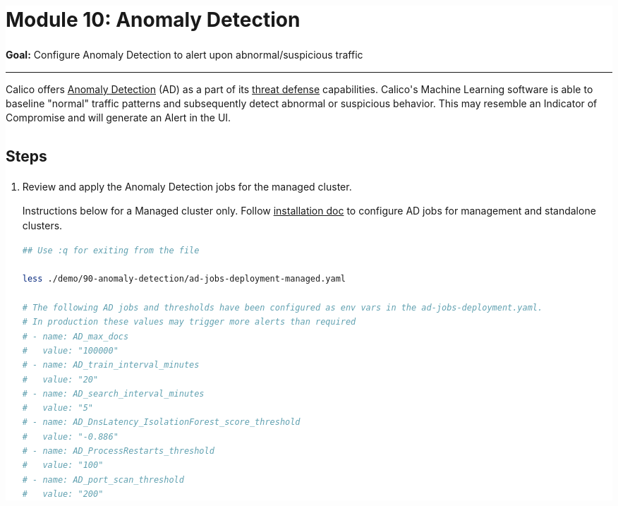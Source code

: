 # Module 10: Anomaly Detection

**Goal:** Configure Anomaly Detection to alert upon abnormal/suspicious traffic

---

Calico offers [Anomaly Detection](https://docs.tigera.io/threat/security-anomalies) (AD) as a part of its [threat defense](https://docs.tigera.io/threat/) capabilities. Calico's Machine Learning software is able to baseline "normal" traffic patterns and subsequently detect abnormal or suspicious behavior. This may resemble an Indicator of Compromise and will generate an Alert in the UI.

## Steps

1. Review and apply the Anomaly Detection jobs for the managed cluster.

    Instructions below for a Managed cluster only. Follow [installation doc](https://docs.tigera.io/v3.12/threat/security-anomalies#install-anomaly-detection) to configure AD jobs for management and standalone clusters.

    ```bash
    ## Use :q for exiting from the file
    
    less ./demo/90-anomaly-detection/ad-jobs-deployment-managed.yaml
    
    # The following AD jobs and thresholds have been configured as env vars in the ad-jobs-deployment.yaml. 
    # In production these values may trigger more alerts than required
    # - name: AD_max_docs
    #   value: "100000"
    # - name: AD_train_interval_minutes
    #   value: "20"
    # - name: AD_search_interval_minutes
    #   value: "5"
    # - name: AD_DnsLatency_IsolationForest_score_threshold
    #   value: "-0.886"
    # - name: AD_ProcessRestarts_threshold
    #   value: "100"
    # - name: AD_port_scan_threshold
    #   value: "200"